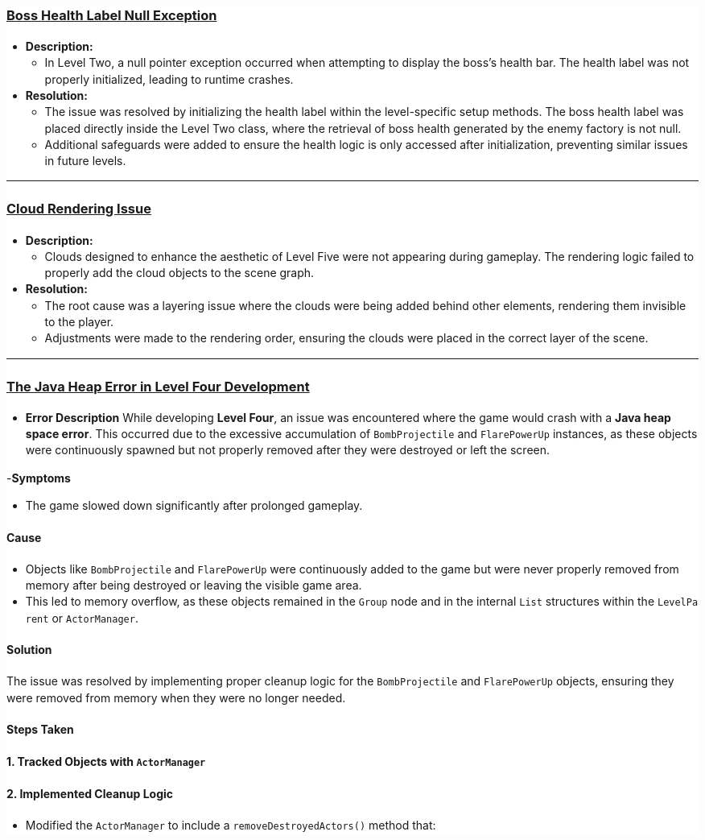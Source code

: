 
### <u>Boss Health Label Null Exception</u>
- **Description:**
    - In Level Two, a null pointer exception occurred when attempting to display the boss’s health bar. The health label was not properly initialized, leading to runtime crashes.
- **Resolution:**
    - The issue was resolved by initializing the health label within the level-specific setup methods. The boss health label was placed directly inside the Level Two class, where the retrieval of boss health generated by the enemy factory is not null.
    - Additional safeguards were added to ensure the health logic is only accessed after initialization, preventing similar issues in future levels.

---

### <u>Cloud Rendering Issue</u>
- **Description:**
    - Clouds designed to enhance the aesthetic of Level Five were not appearing during gameplay. The rendering logic failed to properly add the cloud objects to the scene graph.
- **Resolution:**
    - The root cause was a layering issue where the clouds were being added behind other elements, rendering them invisible to the player.
    - Adjustments were made to the rendering order, ensuring the clouds were placed in the correct layer of the scene.

---
### <u> The Java Heap Error  in Level Four Development </u>

- **Error Description**
While developing **Level Four**, an issue was encountered where the game would crash with a **Java heap space error**. This occurred due to the excessive accumulation of `BombProjectile` and `FlarePowerUp` instances, as these objects were continuously spawned but not properly removed after they were destroyed or left the screen.

-**Symptoms**
- The game slowed down significantly after prolonged gameplay.

#### **Cause** 
- Objects like `BombProjectile` and `FlarePowerUp` were continuously added to the game but were never properly removed from memory after being destroyed or leaving the visible game area.
- This led to memory overflow, as these objects remained in the `Group` node and in the internal `List` structures within the `LevelParent` or `ActorManager`.

#### **Solution**
The issue was resolved by implementing proper cleanup logic for the `BombProjectile` and `FlarePowerUp` objects, ensuring they were removed from memory when they were no longer needed.

#### **Steps Taken**

#### 1. **Tracked Objects with `ActorManager`**

#### 2. **Implemented Cleanup Logic**
- Modified the `ActorManager` to include a `removeDestroyedActors()` method that:

